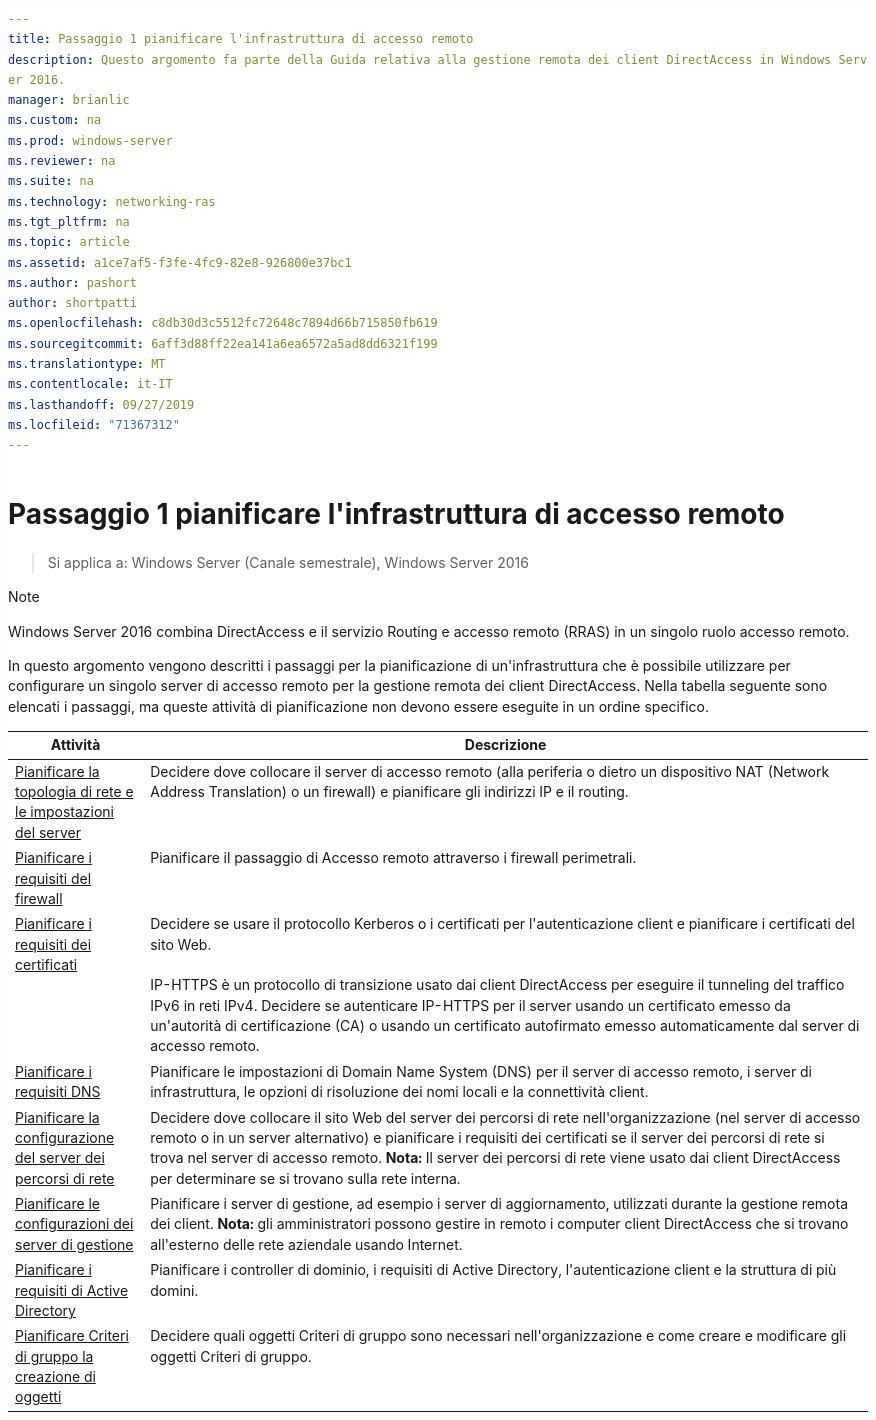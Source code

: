 ```yaml
---
title: Passaggio 1 pianificare l'infrastruttura di accesso remoto
description: Questo argomento fa parte della Guida relativa alla gestione remota dei client DirectAccess in Windows Server 2016.
manager: brianlic
ms.custom: na
ms.prod: windows-server
ms.reviewer: na
ms.suite: na
ms.technology: networking-ras
ms.tgt_pltfrm: na
ms.topic: article
ms.assetid: a1ce7af5-f3fe-4fc9-82e8-926800e37bc1
ms.author: pashort
author: shortpatti
ms.openlocfilehash: c8db30d3c5512fc72648c7894d66b715850fb619
ms.sourcegitcommit: 6aff3d88ff22ea141a6ea6572a5ad8dd6321f199
ms.translationtype: MT
ms.contentlocale: it-IT
ms.lasthandoff: 09/27/2019
ms.locfileid: "71367312"
---
```

# <a name="step-1-plan-the-remote-access-infrastructure"></a>Passaggio 1 pianificare l'infrastruttura di accesso remoto

>Si applica a: Windows Server (Canale semestrale), Windows Server 2016

> [!NOTE]
> Windows Server 2016 combina DirectAccess e il servizio Routing e accesso remoto (RRAS) in un singolo ruolo accesso remoto.  
  
In questo argomento vengono descritti i passaggi per la pianificazione di un'infrastruttura che è possibile utilizzare per configurare un singolo server di accesso remoto per la gestione remota dei client DirectAccess. Nella tabella seguente sono elencati i passaggi, ma queste attività di pianificazione non devono essere eseguite in un ordine specifico.  
  
|Attività|Descrizione|  
|----|--------|  
|[Pianificare la topologia di rete e le impostazioni del server](#plan-network-topology-and-settings)|Decidere dove collocare il server di accesso remoto (alla periferia o dietro un dispositivo NAT (Network Address Translation) o un firewall) e pianificare gli indirizzi IP e il routing.|  
|[Pianificare i requisiti del firewall](#plan-firewall-requirements)|Pianificare il passaggio di Accesso remoto attraverso i firewall perimetrali.|  
|[Pianificare i requisiti dei certificati](#plan-certificate-requirements)|Decidere se usare il protocollo Kerberos o i certificati per l'autenticazione client e pianificare i certificati del sito Web.<br/><br/>IP-HTTPS è un protocollo di transizione usato dai client DirectAccess per eseguire il tunneling del traffico IPv6 in reti IPv4. Decidere se autenticare IP-HTTPS per il server usando un certificato emesso da un'autorità di certificazione (CA) o usando un certificato autofirmato emesso automaticamente dal server di accesso remoto.|  
|[Pianificare i requisiti DNS](#plan-dns-requirements)|Pianificare le impostazioni di Domain Name System (DNS) per il server di accesso remoto, i server di infrastruttura, le opzioni di risoluzione dei nomi locali e la connettività client.| 
|[Pianificare la configurazione del server dei percorsi di rete](#plan-the-network-location-server-configuration)|Decidere dove collocare il sito Web del server dei percorsi di rete nell'organizzazione (nel server di accesso remoto o in un server alternativo) e pianificare i requisiti dei certificati se il server dei percorsi di rete si trova nel server di accesso remoto. **Nota:** Il server dei percorsi di rete viene usato dai client DirectAccess per determinare se si trovano sulla rete interna.|  
|[Pianificare le configurazioni dei server di gestione](#plan-management-servers-configuration)|Pianificare i server di gestione, ad esempio i server di aggiornamento, utilizzati durante la gestione remota dei client. **Nota:** gli amministratori possono gestire in remoto i computer client DirectAccess che si trovano all'esterno delle rete aziendale usando Internet.|  
|[Pianificare i requisiti di Active Directory](#plan-active-directory-requirements)|Pianificare i controller di dominio, i requisiti di Active Directory, l'autenticazione client e la struttura di più domini.|  
|[Pianificare Criteri di gruppo la creazione di oggetti](#plan-group-policy-object-creation)|Decidere quali oggetti Criteri di gruppo sono necessari nell'organizzazione e come creare e modificare gli oggetti Criteri di gruppo.|  
  